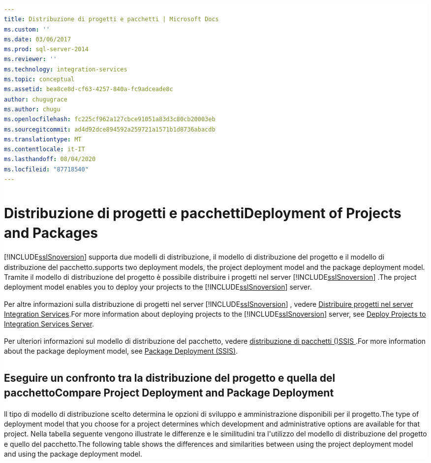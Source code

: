 ```yaml
---
title: Distribuzione di progetti e pacchetti | Microsoft Docs
ms.custom: ''
ms.date: 03/06/2017
ms.prod: sql-server-2014
ms.reviewer: ''
ms.technology: integration-services
ms.topic: conceptual
ms.assetid: bea8ce8d-cf63-4257-840a-fc9adceade8c
author: chugugrace
ms.author: chugu
ms.openlocfilehash: fc225cf962a127cbce91051a83d3c80cb20003eb
ms.sourcegitcommit: ad4d92dce894592a259721a1571b1d8736abacdb
ms.translationtype: MT
ms.contentlocale: it-IT
ms.lasthandoff: 08/04/2020
ms.locfileid: "87718540"
---
```

# <a name="deployment-of-projects-and-packages"></a><span data-ttu-id="d0824-102">Distribuzione di progetti e pacchetti</span><span class="sxs-lookup"><span data-stu-id="d0824-102">Deployment of Projects and Packages</span></span>
  [!INCLUDE[ssISnoversion](../../includes/ssisnoversion-md.md)] <span data-ttu-id="d0824-103">supporta due modelli di distribuzione, il modello di distribuzione del progetto e il modello di distribuzione del pacchetto.</span><span class="sxs-lookup"><span data-stu-id="d0824-103">supports two deployment models, the project deployment model and the package deployment model.</span></span> <span data-ttu-id="d0824-104">Tramite il modello di distribuzione del progetto è possibile distribuire i progetti nel server [!INCLUDE[ssISnoversion](../../includes/ssisnoversion-md.md)] .</span><span class="sxs-lookup"><span data-stu-id="d0824-104">The project deployment model enables you to deploy your projects to the [!INCLUDE[ssISnoversion](../../includes/ssisnoversion-md.md)] server.</span></span>  
  
 <span data-ttu-id="d0824-105">Per altre informazioni sulla distribuzione di progetti nel server [!INCLUDE[ssISnoversion](../../includes/ssisnoversion-md.md)] , vedere [Distribuire progetti nel server Integration Services](../deploy-projects-to-integration-services-server.md).</span><span class="sxs-lookup"><span data-stu-id="d0824-105">For more information about deploying projects to the [!INCLUDE[ssISnoversion](../../includes/ssisnoversion-md.md)] server, see [Deploy Projects to Integration Services Server](../deploy-projects-to-integration-services-server.md).</span></span>  
  
 <span data-ttu-id="d0824-106">Per ulteriori informazioni sul modello di distribuzione del pacchetto, vedere [distribuzione di pacchetti &#40;&#41;SSIS ](legacy-package-deployment-ssis.md).</span><span class="sxs-lookup"><span data-stu-id="d0824-106">For more information about the package deployment model, see [Package Deployment &#40;SSIS&#41;](legacy-package-deployment-ssis.md).</span></span>  
  
## <a name="compare-project-deployment-and-package-deployment"></a><span data-ttu-id="d0824-107">Eseguire un confronto tra la distribuzione del progetto e quella del pacchetto</span><span class="sxs-lookup"><span data-stu-id="d0824-107">Compare Project Deployment and Package Deployment</span></span>  
 <span data-ttu-id="d0824-108">Il tipo di modello di distribuzione scelto determina le opzioni di sviluppo e amministrazione disponibili per il progetto.</span><span class="sxs-lookup"><span data-stu-id="d0824-108">The type of deployment model that you choose for a project determines which development and administrative options are available for that project.</span></span> <span data-ttu-id="d0824-109">Nella tabella seguente vengono illustrate le differenze e le similitudini tra l'utilizzo del modello di distribuzione del progetto e quello del pacchetto.</span><span class="sxs-lookup"><span data-stu-id="d0824-109">The following table shows the differences and similarities between using the project deployment model and using the package deployment model.</span></span>  
  